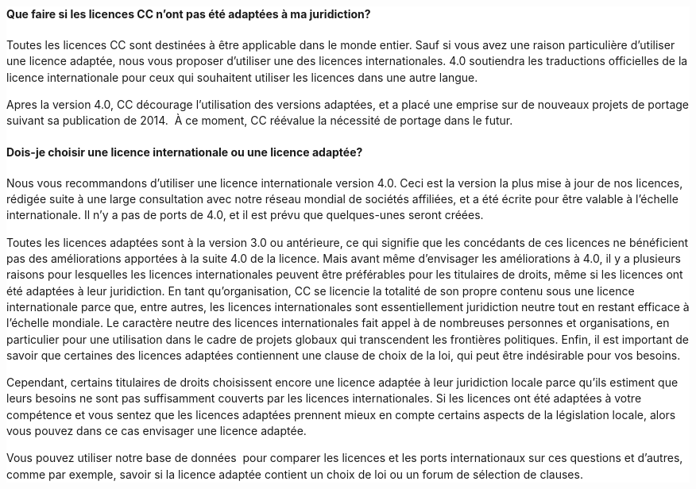 #### Que faire si les licences CC n’ont pas été adaptées à ma juridiction?

Toutes les licences CC sont destinées à être applicable dans le monde
entier. Sauf si vous avez une raison particulière d’utiliser une
licence adaptée, nous vous proposer
d’utiliser une des licences internationales. 4.0 soutiendra les
traductions officielles de la licence internationale pour ceux qui
souhaitent utiliser les licences dans une autre langue.

Apres la version 4.0, CC décourage l’utilisation des versions
adaptées, et a placé une emprise sur de nouveaux projets de portage
suivant sa publication de 2014.  À ce
moment, CC réévalue la nécessité de portage dans le futur.

#### Dois-je choisir une licence internationale ou une licence adaptée?

Nous vous recommandons d’utiliser une licence internationale version
4.0. Ceci est la version la plus mise à jour de nos licences, rédigée
suite à une large consultation avec notre réseau mondial de sociétés
affiliées, et a été écrite pour être valable à l’échelle
internationale. Il n’y a pas de ports de 4.0, et il est prévu que
quelques-unes seront créées.

Toutes les licences adaptées sont à la version 3.0 ou antérieure, ce
qui signifie que les concédants de ces licences ne bénéficient pas des
améliorations apportées à la suite 4.0 de la licence. Mais avant même
d’envisager les améliorations à 4.0, il y a plusieurs raisons pour
lesquelles les licences internationales peuvent être préférables pour
les titulaires de droits, même si les licences ont été adaptées à leur
juridiction. En tant qu’organisation, CC se licencie la totalité de
son propre contenu sous une licence internationale parce que, entre
autres, les licences internationales sont essentiellement juridiction
neutre tout en restant efficace à l’échelle mondiale. Le caractère
neutre des licences internationales fait appel à de nombreuses
personnes et organisations, en particulier pour une utilisation dans
le cadre de projets globaux qui transcendent les frontières
politiques.  Enfin, il est important de savoir que certaines des
licences adaptées contiennent une clause de choix de la loi, qui peut
être indésirable pour vos besoins.

Cependant, certains titulaires de droits choisissent encore une
licence adaptée à leur juridiction locale parce qu’ils estiment que
leurs besoins ne sont pas suffisamment couverts par les licences
internationales. Si les licences ont été adaptées à votre compétence
et vous sentez que les licences adaptées prennent mieux en compte
certains aspects de la législation locale, alors vous pouvez dans ce
cas envisager une licence adaptée.

Vous pouvez utiliser notre base de données  pour comparer les licences
et les ports internationaux sur ces questions et d’autres, comme par
exemple, savoir si la licence adaptée contient un choix de loi ou un
forum de sélection de clauses.
